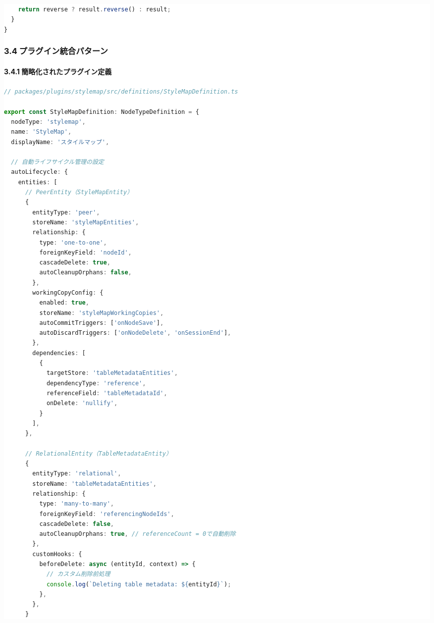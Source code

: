```typescript
    return reverse ? result.reverse() : result;
  }
}
```

### 3.4 プラグイン統合パターン

#### 3.4.1 簡略化されたプラグイン定義

```typescript
// packages/plugins/stylemap/src/definitions/StyleMapDefinition.ts

export const StyleMapDefinition: NodeTypeDefinition = {
  nodeType: 'stylemap',
  name: 'StyleMap',
  displayName: 'スタイルマップ',
  
  // 自動ライフサイクル管理の設定
  autoLifecycle: {
    entities: [
      // PeerEntity（StyleMapEntity）
      {
        entityType: 'peer',
        storeName: 'styleMapEntities',
        relationship: {
          type: 'one-to-one',
          foreignKeyField: 'nodeId',
          cascadeDelete: true,
          autoCleanupOrphans: false,
        },
        workingCopyConfig: {
          enabled: true,
          storeName: 'styleMapWorkingCopies',
          autoCommitTriggers: ['onNodeSave'],
          autoDiscardTriggers: ['onNodeDelete', 'onSessionEnd'],
        },
        dependencies: [
          {
            targetStore: 'tableMetadataEntities',
            dependencyType: 'reference',
            referenceField: 'tableMetadataId',
            onDelete: 'nullify',
          }
        ],
      },
      
      // RelationalEntity（TableMetadataEntity）
      {
        entityType: 'relational',
        storeName: 'tableMetadataEntities',
        relationship: {
          type: 'many-to-many',
          foreignKeyField: 'referencingNodeIds',
          cascadeDelete: false,
          autoCleanupOrphans: true, // referenceCount = 0で自動削除
        },
        customHooks: {
          beforeDelete: async (entityId, context) => {
            // カスタム削除前処理
            console.log(`Deleting table metadata: ${entityId}`);
          },
        },
      }
```